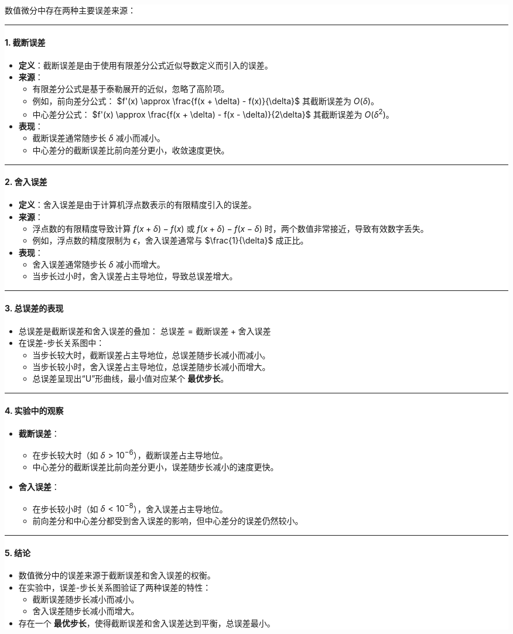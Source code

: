 数值微分中存在两种主要误差来源：

---

#### **1. 截断误差**
- **定义**：截断误差是由于使用有限差分公式近似导数定义而引入的误差。
- **来源**：
  - 有限差分公式是基于泰勒展开的近似，忽略了高阶项。
  - 例如，前向差分公式：
    $f'(x) \approx \frac{f(x + \delta) - f(x)}{\delta}$
    其截断误差为 $O(\delta)$。
  - 中心差分公式：
    $f'(x) \approx \frac{f(x + \delta) - f(x - \delta)}{2\delta}$
    其截断误差为 $O(\delta^2)$。
- **表现**：
  - 截断误差通常随步长 $\delta$ 减小而减小。
  - 中心差分的截断误差比前向差分更小，收敛速度更快。

---

#### **2. 舍入误差**
- **定义**：舍入误差是由于计算机浮点数表示的有限精度引入的误差。
- **来源**：
  - 浮点数的有限精度导致计算 $f(x+\delta) - f(x)$ 或 $f(x+\delta) - f(x-\delta)$ 时，两个数值非常接近，导致有效数字丢失。
  - 例如，浮点数的精度限制为 $\epsilon$，舍入误差通常与 $\frac{1}{\delta}$ 成正比。
- **表现**：
  - 舍入误差通常随步长 $\delta$ 减小而增大。
  - 当步长过小时，舍入误差占主导地位，导致总误差增大。

---

#### **3. 总误差的表现**
- 总误差是截断误差和舍入误差的叠加：
  $\text{总误差} = \text{截断误差} + \text{舍入误差}$
- 在误差-步长关系图中：
  - 当步长较大时，截断误差占主导地位，总误差随步长减小而减小。
  - 当步长较小时，舍入误差占主导地位，总误差随步长减小而增大。
  - 总误差呈现出“U”形曲线，最小值对应某个 **最优步长**。

---

#### **4. 实验中的观察**
- **截断误差**：
  - 在步长较大时（如 $\delta > 10^{-6}$），截断误差占主导地位。
  - 中心差分的截断误差比前向差分更小，误差随步长减小的速度更快。

- **舍入误差**：
  - 在步长较小时（如 $\delta < 10^{-8}$），舍入误差占主导地位。
  - 前向差分和中心差分都受到舍入误差的影响，但中心差分的误差仍然较小。

---

#### **5. 结论**
- 数值微分中的误差来源于截断误差和舍入误差的权衡。
- 在实验中，误差-步长关系图验证了两种误差的特性：
  - 截断误差随步长减小而减小。
  - 舍入误差随步长减小而增大。
- 存在一个 **最优步长**，使得截断误差和舍入误差达到平衡，总误差最小。
